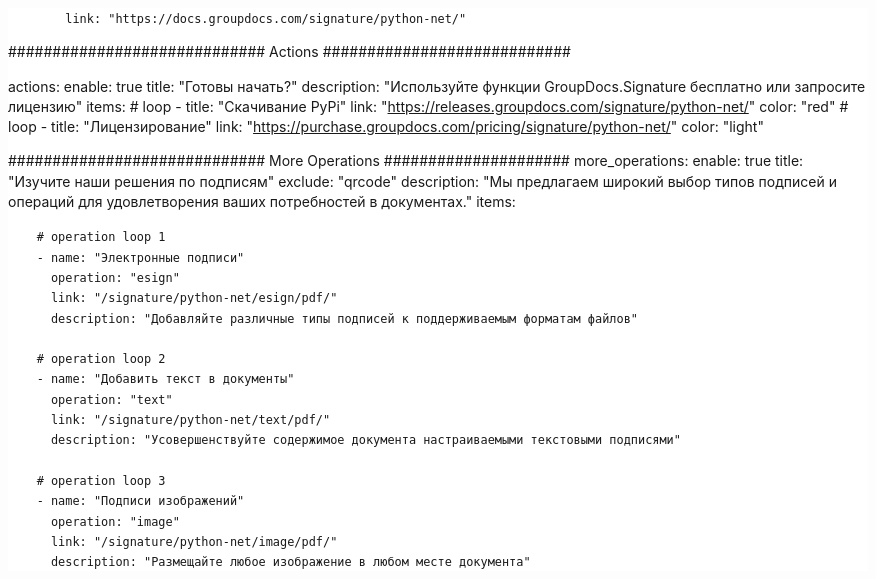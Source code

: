             link: "https://docs.groupdocs.com/signature/python-net/"
            

            


############################# Actions ############################

actions:
  enable: true
  title: "Готовы начать?"
  description: "Используйте функции GroupDocs.Signature бесплатно или запросите лицензию"
  items:
    #  loop
    - title: "Скачивание PyPi"
      link: "https://releases.groupdocs.com/signature/python-net/"
      color: "red"
        #  loop
    - title: "Лицензирование"
      link: "https://purchase.groupdocs.com/pricing/signature/python-net/"
      color: "light"


############################# More Operations #####################
more_operations:
    enable: true
    title: "Изучите наши решения по подписям"
    exclude: "qrcode"
    description: "Мы предлагаем широкий выбор типов подписей и операций для удовлетворения ваших потребностей в документах."
    items: 
          
        # operation loop 1
        - name: "Электронные подписи"
          operation: "esign"
          link: "/signature/python-net/esign/pdf/"
          description: "Добавляйте различные типы подписей к поддерживаемым форматам файлов"

        # operation loop 2
        - name: "Добавить текст в документы"
          operation: "text"
          link: "/signature/python-net/text/pdf/"
          description: "Усовершенствуйте содержимое документа настраиваемыми текстовыми подписями"

        # operation loop 3
        - name: "Подписи изображений"
          operation: "image"
          link: "/signature/python-net/image/pdf/"
          description: "Размещайте любое изображение в любом месте документа"
